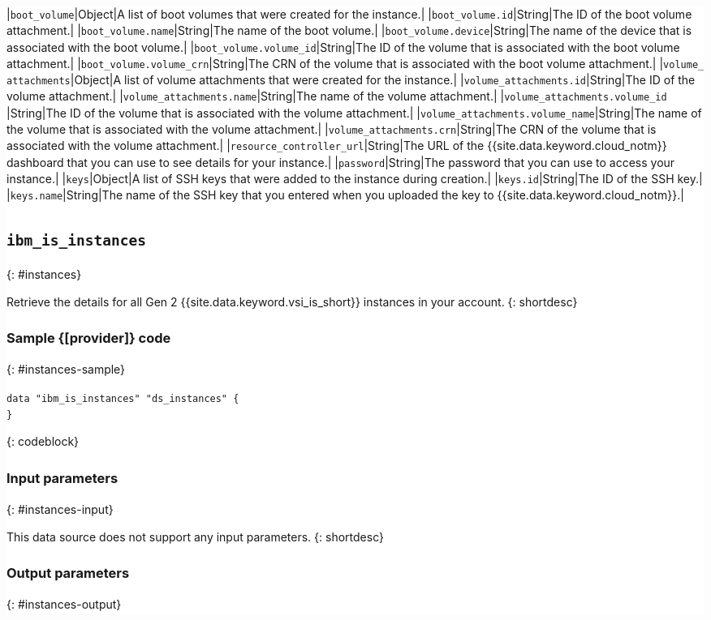 |`boot_volume`|Object|A list of boot volumes that were created for the instance.|
|`boot_volume.id`|String|The ID of the boot volume attachment.|
|`boot_volume.name`|String|The name of the boot volume.|
|`boot_volume.device`|String|The name of the device that is associated with the boot volume.|
|`boot_volume.volume_id`|String|The ID of the volume that is associated with the boot volume attachment.|
|`boot_volume.volume_crn`|String|The CRN of the volume that is associated with the boot volume attachment.|
|`volume_attachments`|Object|A list of volume attachments that were created for the instance.| 
|`volume_attachments.id`|String|The ID of the volume attachment.|
|`volume_attachments.name`|String|The name of the volume attachment.|
|`volume_attachments.volume_id`|String|The ID of the volume that is associated with the volume attachment.|
|`volume_attachments.volume_name`|String|The name of the volume that is associated with the volume attachment.|
|`volume_attachments.crn`|String|The CRN of the volume that is associated with the volume attachment.|
|`resource_controller_url`|String|The URL of the {{site.data.keyword.cloud_notm}} dashboard that you can use to see details for your instance.| 
|`password`|String|The password that you can use to access your instance.|
|`keys`|Object|A list of SSH keys that were added to the instance during creation.|
|`keys.id`|String|The ID of the SSH key.|
|`keys.name`|String|The name of the SSH key that you entered when you uploaded the key to {{site.data.keyword.cloud_notm}}.|


## `ibm_is_instances`
{: #instances}

Retrieve the details for all Gen 2 {{site.data.keyword.vsi_is_short}} instances in your account.
{: shortdesc}

### Sample {[provider]} code
{: #instances-sample}

```
data "ibm_is_instances" "ds_instances" {
}
```
{: codeblock}

### Input parameters
{: #instances-input}

This data source does not support any input parameters.
{: shortdesc}

### Output parameters
{: #instances-output}
